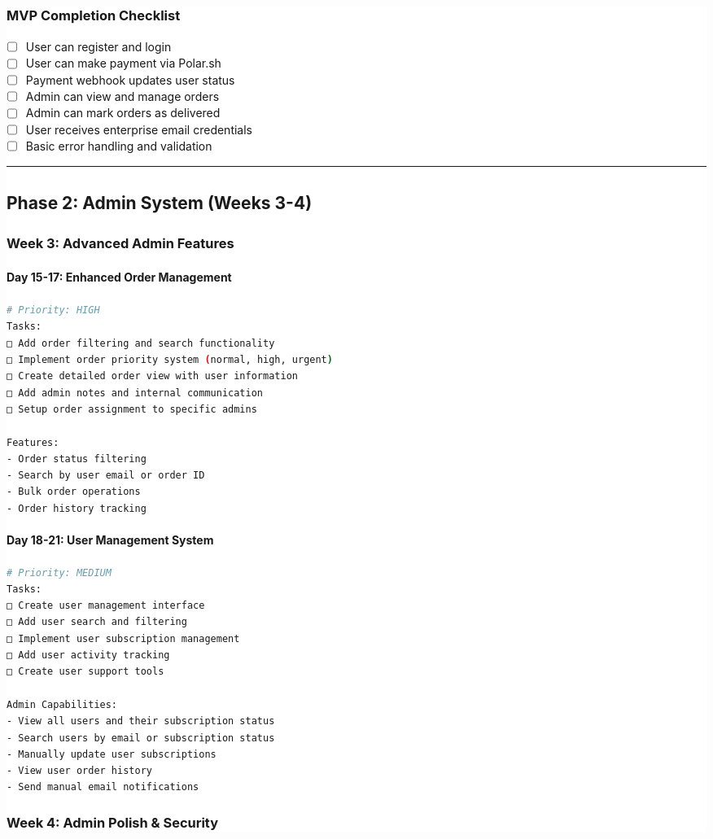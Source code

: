 ### **MVP Completion Checklist**
- [ ] User can register and login
- [ ] User can make payment via Polar.sh
- [ ] Payment webhook updates user status
- [ ] Admin can view and manage orders
- [ ] Admin can mark orders as delivered
- [ ] User receives enterprise email credentials
- [ ] Basic error handling and validation

---

## **Phase 2: Admin System (Weeks 3-4)**

### **Week 3: Advanced Admin Features**

#### **Day 15-17: Enhanced Order Management**
```bash
# Priority: HIGH
Tasks:
□ Add order filtering and search functionality
□ Implement order priority system (normal, high, urgent)
□ Create detailed order view with user information
□ Add admin notes and internal communication
□ Setup order assignment to specific admins

Features:
- Order status filtering
- Search by user email or order ID
- Bulk order operations
- Order history tracking
```

#### **Day 18-21: User Management System**
```bash
# Priority: MEDIUM
Tasks:
□ Create user management interface
□ Add user search and filtering
□ Implement user subscription management
□ Add user activity tracking
□ Create user support tools

Admin Capabilities:
- View all users and their subscription status
- Search users by email or subscription status
- Manually update user subscriptions
- View user order history
- Send manual email notifications
```

### **Week 4: Admin Polish & Security**

